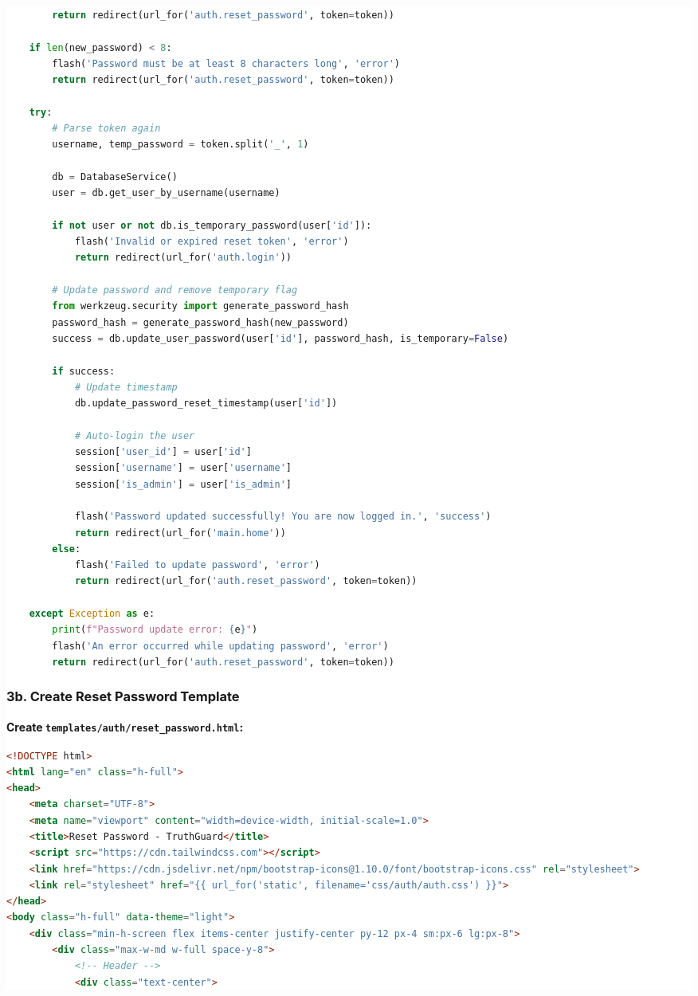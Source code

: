 ```python
        return redirect(url_for('auth.reset_password', token=token))
    
    if len(new_password) < 8:
        flash('Password must be at least 8 characters long', 'error')
        return redirect(url_for('auth.reset_password', token=token))
    
    try:
        # Parse token again
        username, temp_password = token.split('_', 1)
        
        db = DatabaseService()
        user = db.get_user_by_username(username)
        
        if not user or not db.is_temporary_password(user['id']):
            flash('Invalid or expired reset token', 'error')
            return redirect(url_for('auth.login'))
        
        # Update password and remove temporary flag
        from werkzeug.security import generate_password_hash
        password_hash = generate_password_hash(new_password)
        success = db.update_user_password(user['id'], password_hash, is_temporary=False)
        
        if success:
            # Update timestamp
            db.update_password_reset_timestamp(user['id'])
            
            # Auto-login the user
            session['user_id'] = user['id']
            session['username'] = user['username']
            session['is_admin'] = user['is_admin']
            
            flash('Password updated successfully! You are now logged in.', 'success')
            return redirect(url_for('main.home'))
        else:
            flash('Failed to update password', 'error')
            return redirect(url_for('auth.reset_password', token=token))
            
    except Exception as e:
        print(f"Password update error: {e}")
        flash('An error occurred while updating password', 'error')
        return redirect(url_for('auth.reset_password', token=token))
```

### 3b. Create Reset Password Template

**Create `templates/auth/reset_password.html`:**

```html
<!DOCTYPE html>
<html lang="en" class="h-full">
<head>
    <meta charset="UTF-8">
    <meta name="viewport" content="width=device-width, initial-scale=1.0">
    <title>Reset Password - TruthGuard</title>
    <script src="https://cdn.tailwindcss.com"></script>
    <link href="https://cdn.jsdelivr.net/npm/bootstrap-icons@1.10.0/font/bootstrap-icons.css" rel="stylesheet">
    <link rel="stylesheet" href="{{ url_for('static', filename='css/auth/auth.css') }}">
</head>
<body class="h-full" data-theme="light">
    <div class="min-h-screen flex items-center justify-center py-12 px-4 sm:px-6 lg:px-8">
        <div class="max-w-md w-full space-y-8">
            <!-- Header -->
            <div class="text-center">
```